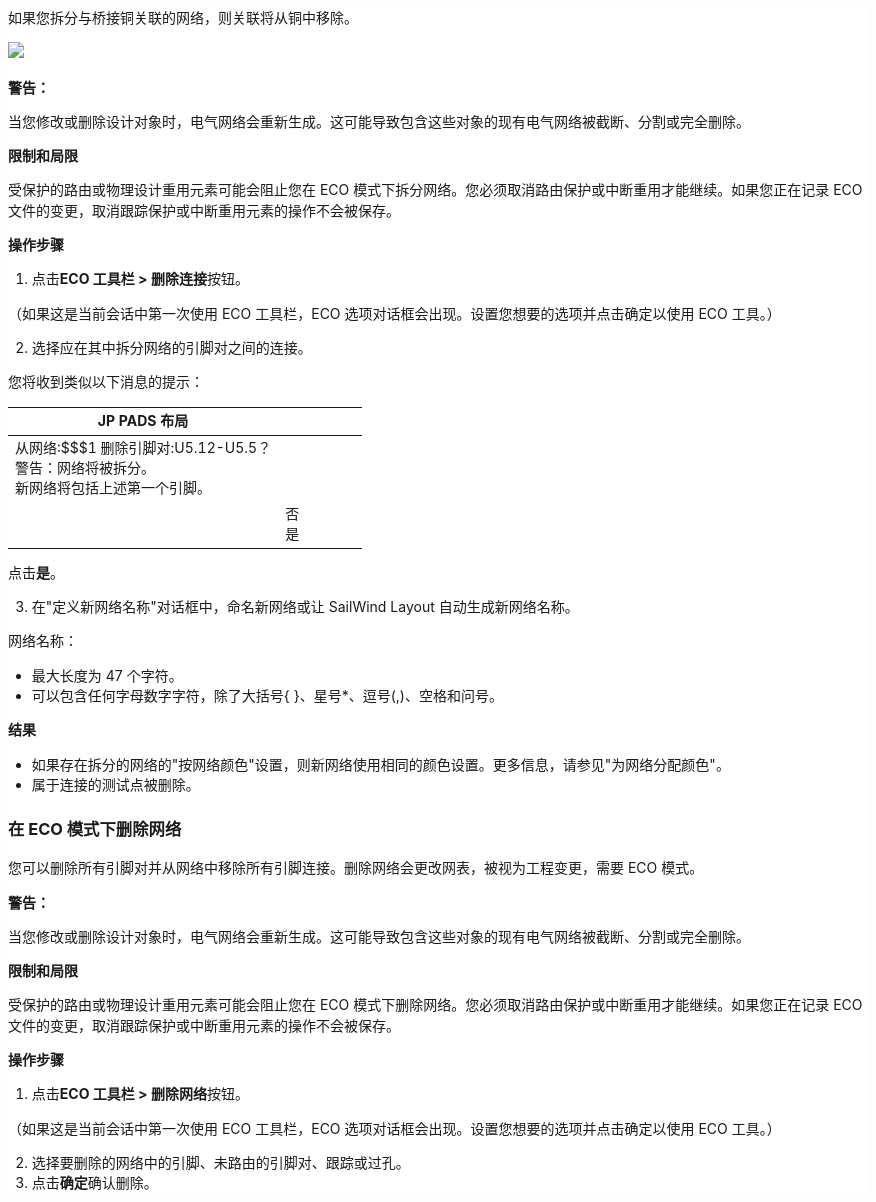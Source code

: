 如果您拆分与桥接铜关联的网络，则关联将从铜中移除。

![](/layout/guide/36/_page_17_Picture_15.jpeg)

**警告：**

当您修改或删除设计对象时，电气网络会重新生成。这可能导致包含这些对象的现有电气网络被截断、分割或完全删除。

**限制和局限**

受保护的路由或物理设计重用元素可能会阻止您在 ECO 模式下拆分网络。您必须取消路由保护或中断重用才能继续。如果您正在记录 ECO 文件的变更，取消跟踪保护或中断重用元素的操作不会被保存。

**操作步骤**

1. 点击**ECO 工具栏 > 删除连接**按钮。

（如果这是当前会话中第一次使用 ECO 工具栏，ECO 选项对话框会出现。设置您想要的选项并点击确定以使用 ECO 工具。）

2. 选择应在其中拆分网络的引脚对之间的连接。

您将收到类似以下消息的提示：

| JP PADS 布局 | | | | | |
|------------------------------------------------------------------------------------------------------------------------------------------------|-----------|--|--|--|--|
| 从网络:\$\$\$1 删除引脚对:U5.12-U5.5？<br>警告：网络将被拆分。<br>新网络将包括上述第一个引脚。 | | | | | |
| | 否<br>是 | | | | |

点击**是**。

3. 在"定义新网络名称"对话框中，命名新网络或让 SailWind Layout 自动生成新网络名称。

网络名称：

- 最大长度为 47 个字符。
- 可以包含任何字母数字字符，除了大括号{ }、星号*、逗号(,)、空格和问号。

**结果**

- 如果存在拆分的网络的"按网络颜色"设置，则新网络使用相同的颜色设置。更多信息，请参见"为网络分配颜色"。
- 属于连接的测试点被删除。

### 在 ECO 模式下删除网络
您可以删除所有引脚对并从网络中移除所有引脚连接。删除网络会更改网表，被视为工程变更，需要 ECO 模式。

**警告：**

当您修改或删除设计对象时，电气网络会重新生成。这可能导致包含这些对象的现有电气网络被截断、分割或完全删除。

**限制和局限**

受保护的路由或物理设计重用元素可能会阻止您在 ECO 模式下删除网络。您必须取消路由保护或中断重用才能继续。如果您正在记录 ECO 文件的变更，取消跟踪保护或中断重用元素的操作不会被保存。

**操作步骤**

1. 点击**ECO 工具栏 > 删除网络**按钮。

（如果这是当前会话中第一次使用 ECO 工具栏，ECO 选项对话框会出现。设置您想要的选项并点击确定以使用 ECO 工具。）

2. 选择要删除的网络中的引脚、未路由的引脚对、跟踪或过孔。
3. 点击**确定**确认删除。

